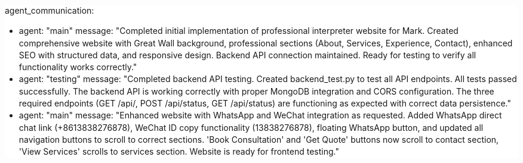 agent_communication:
  - agent: "main"
    message: "Completed initial implementation of professional interpreter website for Mark. Created comprehensive website with Great Wall background, professional sections (About, Services, Experience, Contact), enhanced SEO with structured data, and responsive design. Backend API connection maintained. Ready for testing to verify all functionality works correctly."
  - agent: "testing"
    message: "Completed backend API testing. Created backend_test.py to test all API endpoints. All tests passed successfully. The backend API is working correctly with proper MongoDB integration and CORS configuration. The three required endpoints (GET /api/, POST /api/status, GET /api/status) are functioning as expected with correct data persistence."
  - agent: "main"
    message: "Enhanced website with WhatsApp and WeChat integration as requested. Added WhatsApp direct chat link (+8613838276878), WeChat ID copy functionality (13838276878), floating WhatsApp button, and updated all navigation buttons to scroll to correct sections. 'Book Consultation' and 'Get Quote' buttons now scroll to contact section, 'View Services' scrolls to services section. Website is ready for frontend testing."